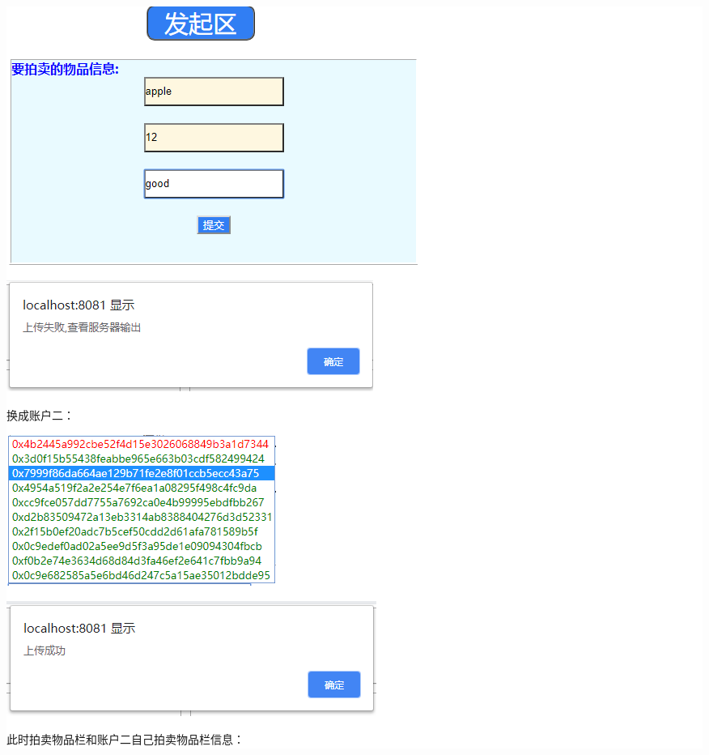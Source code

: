 ![37](assets/37.PNG)

![38](assets/38.PNG)

换成账户二：

![39](assets/39.PNG)

![40](assets/40.PNG)

此时拍卖物品栏和账户二自己拍卖物品栏信息：
